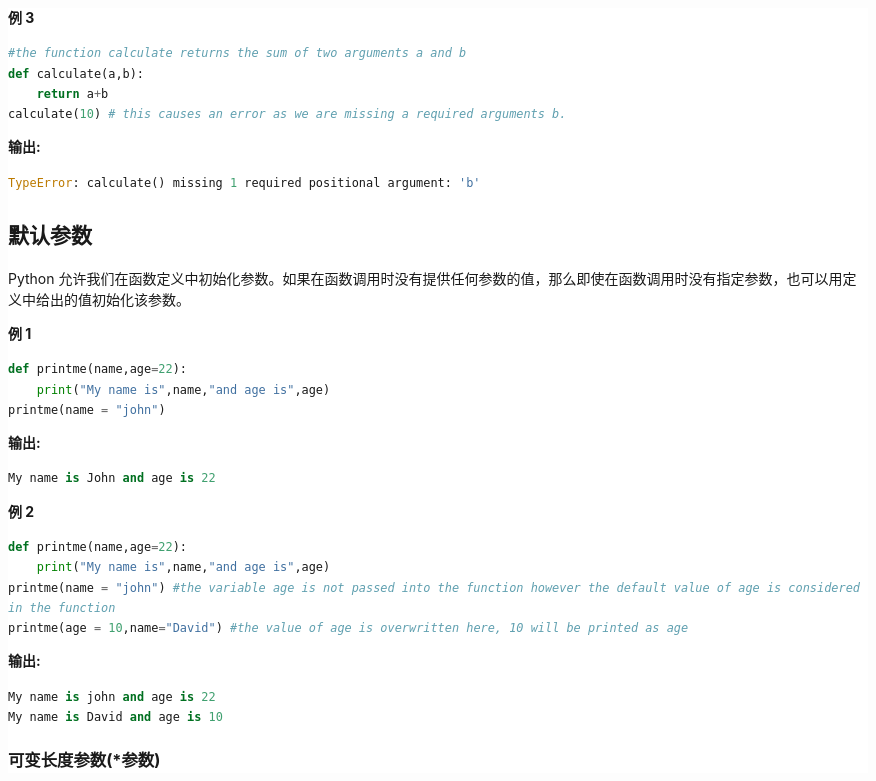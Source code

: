 **例 3**

```py
#the function calculate returns the sum of two arguments a and b  
def calculate(a,b):  
    return a+b  
calculate(10) # this causes an error as we are missing a required arguments b.  

```

**输出:**

```py
TypeError: calculate() missing 1 required positional argument: 'b'

```

## 默认参数

Python 允许我们在函数定义中初始化参数。如果在函数调用时没有提供任何参数的值，那么即使在函数调用时没有指定参数，也可以用定义中给出的值初始化该参数。

**例 1**

```py
def printme(name,age=22):  
    print("My name is",name,"and age is",age)  
printme(name = "john")

```

**输出:**

```py
My name is John and age is 22

```

**例 2**

```py
def printme(name,age=22):  
    print("My name is",name,"and age is",age)  
printme(name = "john") #the variable age is not passed into the function however the default value of age is considered in the function  
printme(age = 10,name="David") #the value of age is overwritten here, 10 will be printed as age 

```

**输出:**

```py
My name is john and age is 22
My name is David and age is 10

```

### 可变长度参数(*参数)
